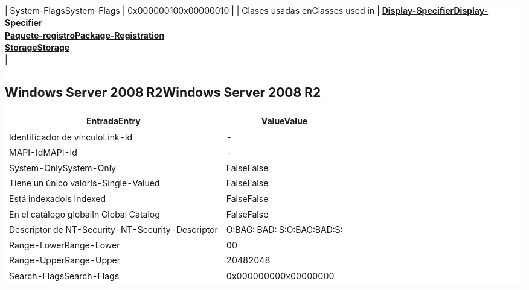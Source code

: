 | <span data-ttu-id="492d6-231">System-Flags</span><span class="sxs-lookup"><span data-stu-id="492d6-231">System-Flags</span></span>           | <span data-ttu-id="492d6-232">0x00000010</span><span class="sxs-lookup"><span data-stu-id="492d6-232">0x00000010</span></span>                                                                                                                                                          |
| <span data-ttu-id="492d6-233">Clases usadas en</span><span class="sxs-lookup"><span data-stu-id="492d6-233">Classes used in</span></span>        | [<span data-ttu-id="492d6-234">**Display-Specifier**</span><span class="sxs-lookup"><span data-stu-id="492d6-234">**Display-Specifier**</span></span>](c-displayspecifier.md)<br/> [<span data-ttu-id="492d6-235">**Paquete-registro**</span><span class="sxs-lookup"><span data-stu-id="492d6-235">**Package-Registration**</span></span>](c-packageregistration.md)<br/> [<span data-ttu-id="492d6-236">**Storage**</span><span class="sxs-lookup"><span data-stu-id="492d6-236">**Storage**</span></span>](c-storage.md)<br/> |



## <a name="windows-server-2008-r2"></a><span data-ttu-id="492d6-237">Windows Server 2008 R2</span><span class="sxs-lookup"><span data-stu-id="492d6-237">Windows Server 2008 R2</span></span>



| <span data-ttu-id="492d6-238">Entrada</span><span class="sxs-lookup"><span data-stu-id="492d6-238">Entry</span></span> | <span data-ttu-id="492d6-239">Value</span><span class="sxs-lookup"><span data-stu-id="492d6-239">Value</span></span> |
|------------------------|---------------------------------------------------------------------------------------------------------------------------------------------------------------------|
| <span data-ttu-id="492d6-240">Identificador de vínculo</span><span class="sxs-lookup"><span data-stu-id="492d6-240">Link-Id</span></span>                | \-                                                                                                                                                                  |
| <span data-ttu-id="492d6-241">MAPI-Id</span><span class="sxs-lookup"><span data-stu-id="492d6-241">MAPI-Id</span></span>                | \-                                                                                                                                                                  |
| <span data-ttu-id="492d6-242">System-Only</span><span class="sxs-lookup"><span data-stu-id="492d6-242">System-Only</span></span>            | <span data-ttu-id="492d6-243">False</span><span class="sxs-lookup"><span data-stu-id="492d6-243">False</span></span>                                                                                                                                                               |
| <span data-ttu-id="492d6-244">Tiene un único valor</span><span class="sxs-lookup"><span data-stu-id="492d6-244">Is-Single-Valued</span></span>       | <span data-ttu-id="492d6-245">False</span><span class="sxs-lookup"><span data-stu-id="492d6-245">False</span></span>                                                                                                                                                               |
| <span data-ttu-id="492d6-246">Está indexado</span><span class="sxs-lookup"><span data-stu-id="492d6-246">Is Indexed</span></span>             | <span data-ttu-id="492d6-247">False</span><span class="sxs-lookup"><span data-stu-id="492d6-247">False</span></span>                                                                                                                                                               |
| <span data-ttu-id="492d6-248">En el catálogo global</span><span class="sxs-lookup"><span data-stu-id="492d6-248">In Global Catalog</span></span>      | <span data-ttu-id="492d6-249">False</span><span class="sxs-lookup"><span data-stu-id="492d6-249">False</span></span>                                                                                                                                                               |
| <span data-ttu-id="492d6-250">Descriptor de NT-Security-</span><span class="sxs-lookup"><span data-stu-id="492d6-250">NT-Security-Descriptor</span></span> | <span data-ttu-id="492d6-251">O:BAG: BAD: S:</span><span class="sxs-lookup"><span data-stu-id="492d6-251">O:BAG:BAD:S:</span></span>                                                                                                                                                        |
| <span data-ttu-id="492d6-252">Range-Lower</span><span class="sxs-lookup"><span data-stu-id="492d6-252">Range-Lower</span></span>            | <span data-ttu-id="492d6-253">0</span><span class="sxs-lookup"><span data-stu-id="492d6-253">0</span></span>                                                                                                                                                                   |
| <span data-ttu-id="492d6-254">Range-Upper</span><span class="sxs-lookup"><span data-stu-id="492d6-254">Range-Upper</span></span>            | <span data-ttu-id="492d6-255">2048</span><span class="sxs-lookup"><span data-stu-id="492d6-255">2048</span></span>                                                                                                                                                                |
| <span data-ttu-id="492d6-256">Search-Flags</span><span class="sxs-lookup"><span data-stu-id="492d6-256">Search-Flags</span></span>           | <span data-ttu-id="492d6-257">0x00000000</span><span class="sxs-lookup"><span data-stu-id="492d6-257">0x00000000</span></span>                                                                                                                                                          |